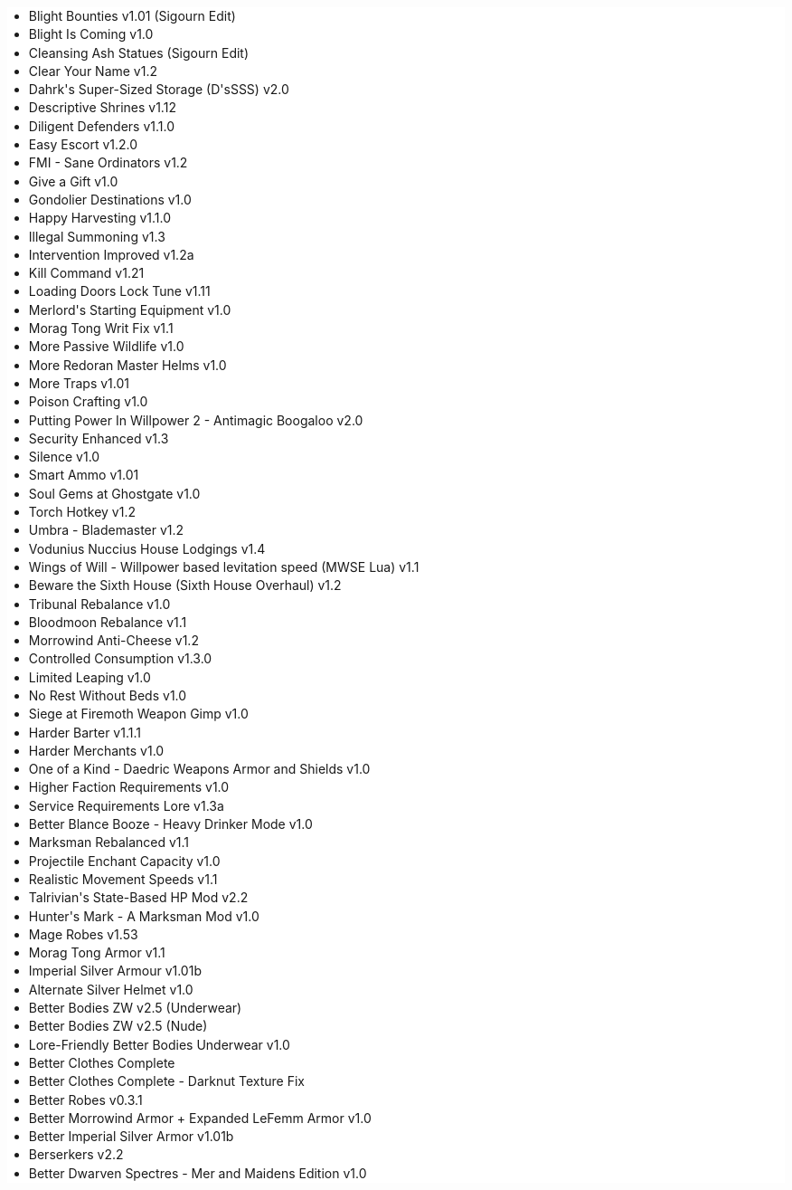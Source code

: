 - Blight Bounties v1.01 (Sigourn Edit)
- Blight Is Coming v1.0
- Cleansing Ash Statues (Sigourn Edit)
- Clear Your Name v1.2
- Dahrk's Super-Sized Storage (D'sSSS) v2.0
- Descriptive Shrines v1.12
- Diligent Defenders v1.1.0
- Easy Escort v1.2.0
- FMI - Sane Ordinators v1.2
- Give a Gift v1.0
- Gondolier Destinations v1.0
- Happy Harvesting v1.1.0
- Illegal Summoning v1.3
- Intervention Improved v1.2a
- Kill Command v1.21
- Loading Doors Lock Tune v1.11
- Merlord's Starting Equipment v1.0
- Morag Tong Writ Fix v1.1
- More Passive Wildlife v1.0
- More Redoran Master Helms v1.0
- More Traps v1.01
- Poison Crafting v1.0
- Putting Power In Willpower 2 - Antimagic Boogaloo v2.0
- Security Enhanced v1.3
- Silence v1.0
- Smart Ammo v1.01
- Soul Gems at Ghostgate v1.0
- Torch Hotkey v1.2
- Umbra - Blademaster v1.2
- Vodunius Nuccius House Lodgings v1.4
- Wings of Will - Willpower based levitation speed (MWSE Lua) v1.1
- Beware the Sixth House (Sixth House Overhaul) v1.2
- Tribunal Rebalance v1.0
- Bloodmoon Rebalance v1.1
- Morrowind Anti-Cheese v1.2
- Controlled Consumption v1.3.0
- Limited Leaping v1.0
- No Rest Without Beds v1.0
- Siege at Firemoth Weapon Gimp v1.0
- Harder Barter v1.1.1
- Harder Merchants v1.0
- One of a Kind - Daedric Weapons Armor and Shields v1.0
- Higher Faction Requirements v1.0
- Service Requirements Lore v1.3a
- Better Blance Booze - Heavy Drinker Mode v1.0
- Marksman Rebalanced v1.1
- Projectile Enchant Capacity v1.0
- Realistic Movement Speeds v1.1
- Talrivian's State-Based HP Mod v2.2
- Hunter's Mark - A Marksman Mod v1.0
- Mage Robes v1.53
- Morag Tong Armor v1.1
- Imperial Silver Armour v1.01b
- Alternate Silver Helmet v1.0
- Better Bodies ZW v2.5 (Underwear)
- Better Bodies ZW v2.5 (Nude)
- Lore-Friendly Better Bodies Underwear v1.0
- Better Clothes Complete
- Better Clothes Complete - Darknut Texture Fix
- Better Robes v0.3.1
- Better Morrowind Armor + Expanded LeFemm Armor v1.0
- Better Imperial Silver Armor v1.01b
- Berserkers v2.2
- Better Dwarven Spectres - Mer and Maidens Edition v1.0